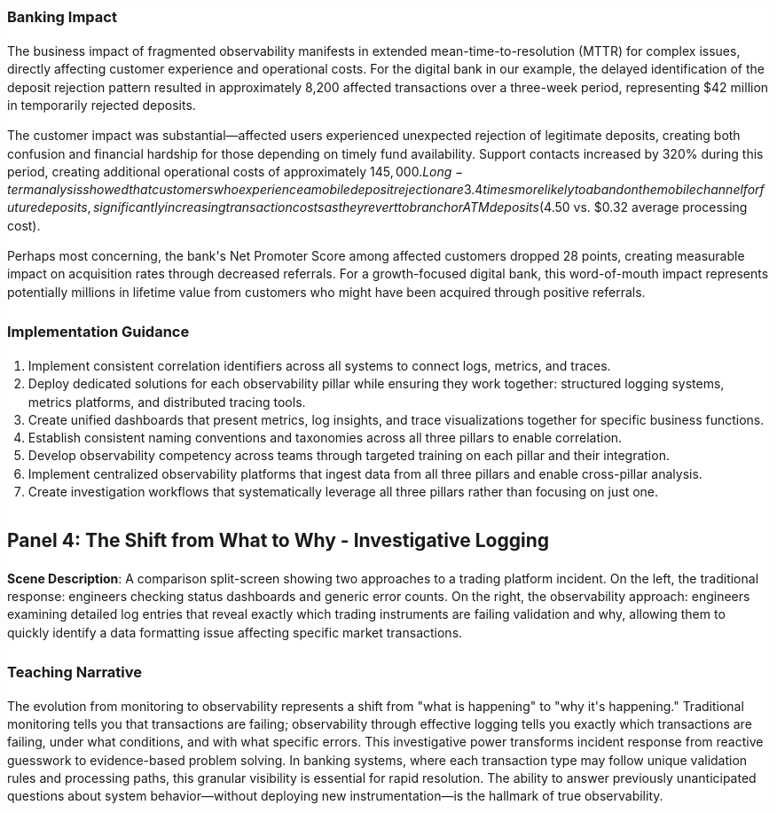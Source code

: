 ### Banking Impact

The business impact of fragmented observability manifests in extended mean-time-to-resolution (MTTR) for complex issues, directly affecting customer experience and operational costs. For the digital bank in our example, the delayed identification of the deposit rejection pattern resulted in approximately 8,200 affected transactions over a three-week period, representing $42 million in temporarily rejected deposits.

The customer impact was substantial—affected users experienced unexpected rejection of legitimate deposits, creating both confusion and financial hardship for those depending on timely fund availability. Support contacts increased by 320% during this period, creating additional operational costs of approximately $145,000. Long-term analysis showed that customers who experience a mobile deposit rejection are 3.4 times more likely to abandon the mobile channel for future deposits, significantly increasing transaction costs as they revert to branch or ATM deposits ($4.50 vs. $0.32 average processing cost).

Perhaps most concerning, the bank's Net Promoter Score among affected customers dropped 28 points, creating measurable impact on acquisition rates through decreased referrals. For a growth-focused digital bank, this word-of-mouth impact represents potentially millions in lifetime value from customers who might have been acquired through positive referrals.

### Implementation Guidance

1. Implement consistent correlation identifiers across all systems to connect logs, metrics, and traces.
2. Deploy dedicated solutions for each observability pillar while ensuring they work together: structured logging systems, metrics platforms, and distributed tracing tools.
3. Create unified dashboards that present metrics, log insights, and trace visualizations together for specific business functions.
4. Establish consistent naming conventions and taxonomies across all three pillars to enable correlation.
5. Develop observability competency across teams through targeted training on each pillar and their integration.
6. Implement centralized observability platforms that ingest data from all three pillars and enable cross-pillar analysis.
7. Create investigation workflows that systematically leverage all three pillars rather than focusing on just one.

## Panel 4: The Shift from What to Why - Investigative Logging

**Scene Description**: A comparison split-screen showing two approaches to a trading platform incident. On the left, the traditional response: engineers checking status dashboards and generic error counts. On the right, the observability approach: engineers examining detailed log entries that reveal exactly which trading instruments are failing validation and why, allowing them to quickly identify a data formatting issue affecting specific market transactions.

### Teaching Narrative

The evolution from monitoring to observability represents a shift from "what is happening" to "why it's happening." Traditional monitoring tells you that transactions are failing; observability through effective logging tells you exactly which transactions are failing, under what conditions, and with what specific errors. This investigative power transforms incident response from reactive guesswork to evidence-based problem solving. In banking systems, where each transaction type may follow unique validation rules and processing paths, this granular visibility is essential for rapid resolution. The ability to answer previously unanticipated questions about system behavior—without deploying new instrumentation—is the hallmark of true observability.

